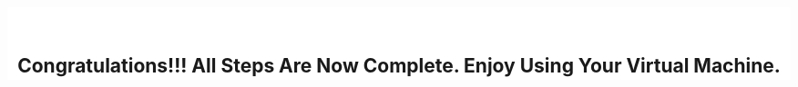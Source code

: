 </p>
<br />
<h2> <p align="center"> Congratulations!!! All Steps Are Now Complete. Enjoy Using Your Virtual Machine.</h2>
